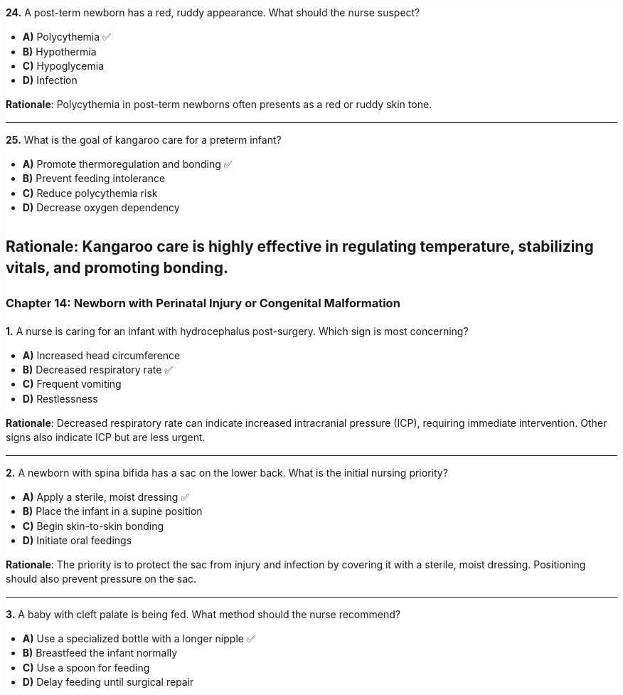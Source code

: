 **24.** A post-term newborn has a red, ruddy appearance. What should the nurse suspect?

- **A)** Polycythemia ✅
- **B)** Hypothermia
- **C)** Hypoglycemia
- **D)** Infection

**Rationale**: Polycythemia in post-term newborns often presents as a red or ruddy skin tone.

---

**25.** What is the goal of kangaroo care for a preterm infant?

- **A)** Promote thermoregulation and bonding ✅
- **B)** Prevent feeding intolerance
- **C)** Reduce polycythemia risk
- **D)** Decrease oxygen dependency

**Rationale**: Kangaroo care is highly effective in regulating temperature, stabilizing vitals, and promoting bonding.
---

### **Chapter 14: Newborn with Perinatal Injury or Congenital Malformation**

**1.** A nurse is caring for an infant with hydrocephalus post-surgery. Which sign is most concerning?

- **A)** Increased head circumference
- **B)** Decreased respiratory rate ✅
- **C)** Frequent vomiting
- **D)** Restlessness

**Rationale**: Decreased respiratory rate can indicate increased intracranial pressure (ICP), requiring immediate intervention. Other signs also indicate ICP but are less urgent.

---

**2.** A newborn with spina bifida has a sac on the lower back. What is the initial nursing priority?

- **A)** Apply a sterile, moist dressing ✅
- **B)** Place the infant in a supine position
- **C)** Begin skin-to-skin bonding
- **D)** Initiate oral feedings

**Rationale**: The priority is to protect the sac from injury and infection by covering it with a sterile, moist dressing. Positioning should also prevent pressure on the sac.

---

**3.** A baby with cleft palate is being fed. What method should the nurse recommend?

- **A)** Use a specialized bottle with a longer nipple ✅
- **B)** Breastfeed the infant normally
- **C)** Use a spoon for feeding
- **D)** Delay feeding until surgical repair
